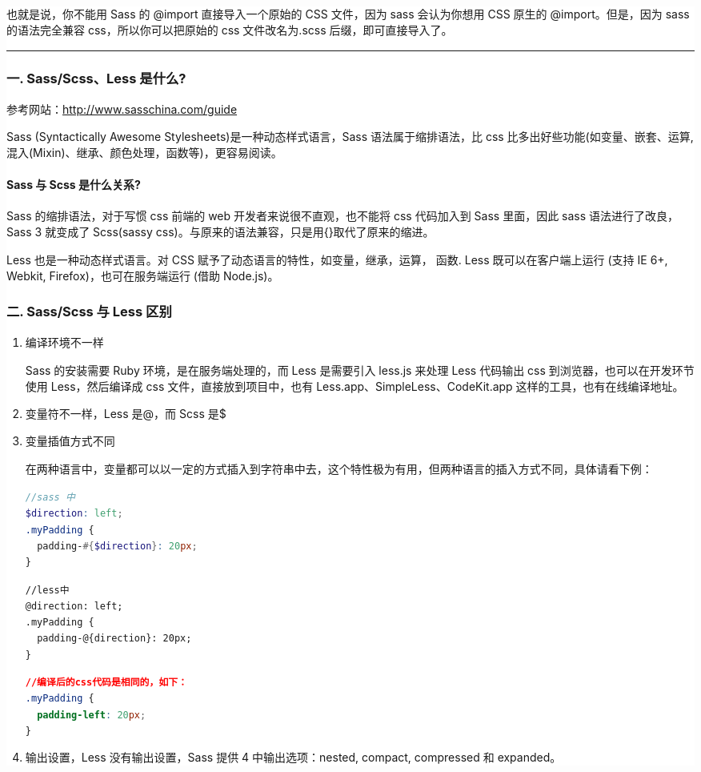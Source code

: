 也就是说，你不能用 Sass 的 @import 直接导入一个原始的 CSS 文件，因为 sass 会认为你想用 CSS 原生的 @import。但是，因为 sass 的语法完全兼容 css，所以你可以把原始的 css 文件改名为.scss 后缀，即可直接导入了。

---

### 一. Sass/Scss、Less 是什么?

参考网站：<http://www.sasschina.com/guide>

Sass (Syntactically Awesome Stylesheets)是一种动态样式语言，Sass 语法属于缩排语法，比 css 比多出好些功能(如变量、嵌套、运算,混入(Mixin)、继承、颜色处理，函数等)，更容易阅读。

#### Sass 与 Scss 是什么关系?

Sass 的缩排语法，对于写惯 css 前端的 web 开发者来说很不直观，也不能将 css 代码加入到 Sass 里面，因此 sass 语法进行了改良，Sass 3 就变成了 Scss(sassy css)。与原来的语法兼容，只是用{}取代了原来的缩进。

Less 也是一种动态样式语言。对 CSS 赋予了动态语言的特性，如变量，继承，运算， 函数. Less 既可以在客户端上运行 (支持 IE 6+, Webkit, Firefox)，也可在服务端运行 (借助 Node.js)。

### 二. Sass/Scss 与 Less 区别

1.  编译环境不一样

    Sass 的安装需要 Ruby 环境，是在服务端处理的，而 Less 是需要引入 less.js 来处理 Less 代码输出 css 到浏览器，也可以在开发环节使用 Less，然后编译成 css 文件，直接放到项目中，也有 Less.app、SimpleLess、CodeKit.app 这样的工具，也有在线编译地址。

1.  变量符不一样，Less 是@，而 Scss 是\$

1.  变量插值方式不同

    在两种语言中，变量都可以以一定的方式插入到字符串中去，这个特性极为有用，但两种语言的插入方式不同，具体请看下例：

    ```scss
    //sass 中
    $direction: left;
    .myPadding {
      padding-#{$direction}: 20px;
    }
    ```

    ```less
    //less中
    @direction: left;
    .myPadding {
      padding-@{direction}: 20px;
    }
    ```

    ```css
    //编译后的css代码是相同的，如下：
    .myPadding {
      padding-left: 20px;
    }
    ```

1.  输出设置，Less 没有输出设置，Sass 提供 4 中输出选项：nested, compact, compressed 和 expanded。
